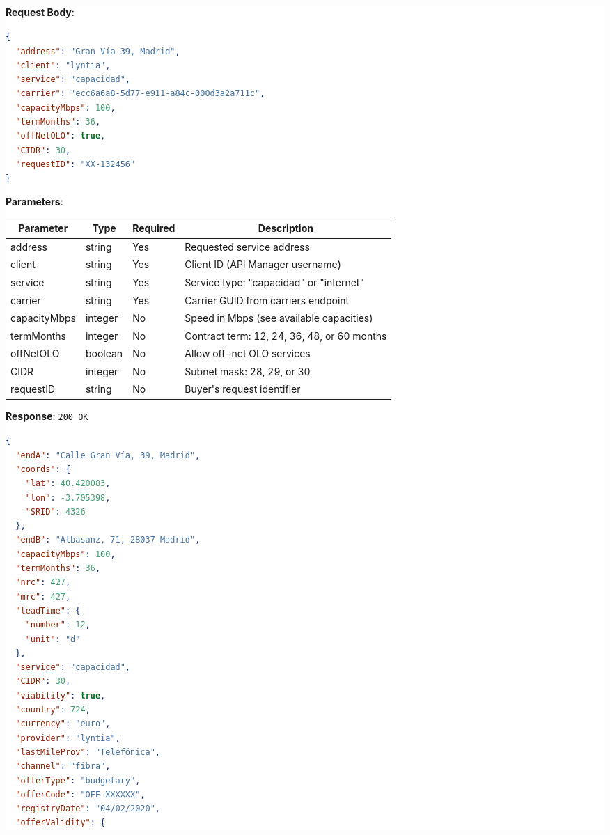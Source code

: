 **Request Body**:
```json
{
  "address": "Gran Vía 39, Madrid",
  "client": "lyntia",
  "service": "capacidad",
  "carrier": "ecc6a6a8-5d77-e911-a84c-000d3a2a711c",
  "capacityMbps": 100,
  "termMonths": 36,
  "offNetOLO": true,
  "CIDR": 30,
  "requestID": "XX-132456"
}
```

**Parameters**:

| Parameter | Type | Required | Description |
|-----------|------|----------|-------------|
| address | string | Yes | Requested service address |
| client | string | Yes | Client ID (API Manager username) |
| service | string | Yes | Service type: "capacidad" or "internet" |
| carrier | string | Yes | Carrier GUID from carriers endpoint |
| capacityMbps | integer | No | Speed in Mbps (see available capacities) |
| termMonths | integer | No | Contract term: 12, 24, 36, 48, or 60 months |
| offNetOLO | boolean | No | Allow off-net OLO services |
| CIDR | integer | No | Subnet mask: 28, 29, or 30 |
| requestID | string | No | Buyer's request identifier |

**Response**: `200 OK`
```json
{
  "endA": "Calle Gran Vía, 39, Madrid",
  "coords": {
    "lat": 40.420083,
    "lon": -3.705398,
    "SRID": 4326
  },
  "endB": "Albasanz, 71, 28037 Madrid",
  "capacityMbps": 100,
  "termMonths": 36,
  "nrc": 427,
  "mrc": 427,
  "leadTime": {
    "number": 12,
    "unit": "d"
  },
  "service": "capacidad",
  "CIDR": 30,
  "viability": true,
  "country": 724,
  "currency": "euro",
  "provider": "lyntia",
  "lastMileProv": "Telefónica",
  "channel": "fibra",
  "offerType": "budgetary",
  "offerCode": "OFE-XXXXXX",
  "registryDate": "04/02/2020",
  "offerValidity": {
```